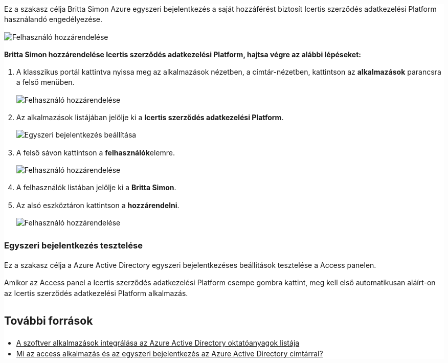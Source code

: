 Ez a szakasz célja Britta Simon Azure egyszeri bejelentkezés a saját hozzáférést biztosít Icertis szerződés adatkezelési Platform használandó engedélyezése.
    
![Felhasználó hozzárendelése][200]

**Britta Simon hozzárendelése Icertis szerződés adatkezelési Platform, hajtsa végre az alábbi lépéseket:**

1. A klasszikus portál kattintva nyissa meg az alkalmazások nézetben, a címtár-nézetben, kattintson az **alkalmazások** parancsra a felső menüben.

    ![Felhasználó hozzárendelése][201]

2. Az alkalmazások listájában jelölje ki a **Icertis szerződés adatkezelési Platform**.

    ![Egyszeri bejelentkezés beállítása](./media/active-directory-saas-icertisicm-tutorial/tutorial_icertisicm_50.png)

3. A felső sávon kattintson a **felhasználók**elemre.
    
    ![Felhasználó hozzárendelése][203]

4. A felhasználók listában jelölje ki a **Britta Simon**.

5. Az alsó eszköztáron kattintson a **hozzárendelni**.

    ![Felhasználó hozzárendelése][205]



### <a name="testing-single-sign-on"></a>Egyszeri bejelentkezés tesztelése

Ez a szakasz célja a Azure Active Directory egyszeri bejelentkezéses beállítások tesztelése a Access panelen.

Amikor az Access panel a Icertis szerződés adatkezelési Platform csempe gombra kattint, meg kell első automatikusan aláírt-on az Icertis szerződés adatkezelési Platform alkalmazás.


## <a name="additional-resources"></a>További források

* [A szoftver alkalmazások integrálása az Azure Active Directory oktatóanyagok listája](active-directory-saas-tutorial-list.md)
* [Mi az access alkalmazás és az egyszeri bejelentkezés az Azure Active Directory címtárral?](active-directory-appssoaccess-whatis.md)





[1]: ./media/active-directory-saas-icertisicm-tutorial/tutorial_general_01.png
[2]: ./media/active-directory-saas-icertisicm-tutorial/tutorial_general_02.png
[3]: ./media/active-directory-saas-icertisicm-tutorial/tutorial_general_03.png
[4]: ./media/active-directory-saas-icertisicm-tutorial/tutorial_general_04.png

[6]: ./media/active-directory-saas-icertisicm-tutorial/tutorial_general_05.png
[10]: ./media/active-directory-saas-icertisicm-tutorial/tutorial_general_06.png
[11]: ./media/active-directory-saas-icertisicm-tutorial/tutorial_general_07.png
[20]: ./media/active-directory-saas-icertisicm-tutorial/tutorial_general_100.png

[200]: ./media/active-directory-saas-icertisicm-tutorial/tutorial_general_200.png
[201]: ./media/active-directory-saas-icertisicm-tutorial/tutorial_general_201.png
[203]: ./media/active-directory-saas-icertisicm-tutorial/tutorial_general_203.png
[204]: ./media/active-directory-saas-icertisicm-tutorial/tutorial_general_204.png
[205]: ./media/active-directory-saas-icertisicm-tutorial/tutorial_general_205.png
